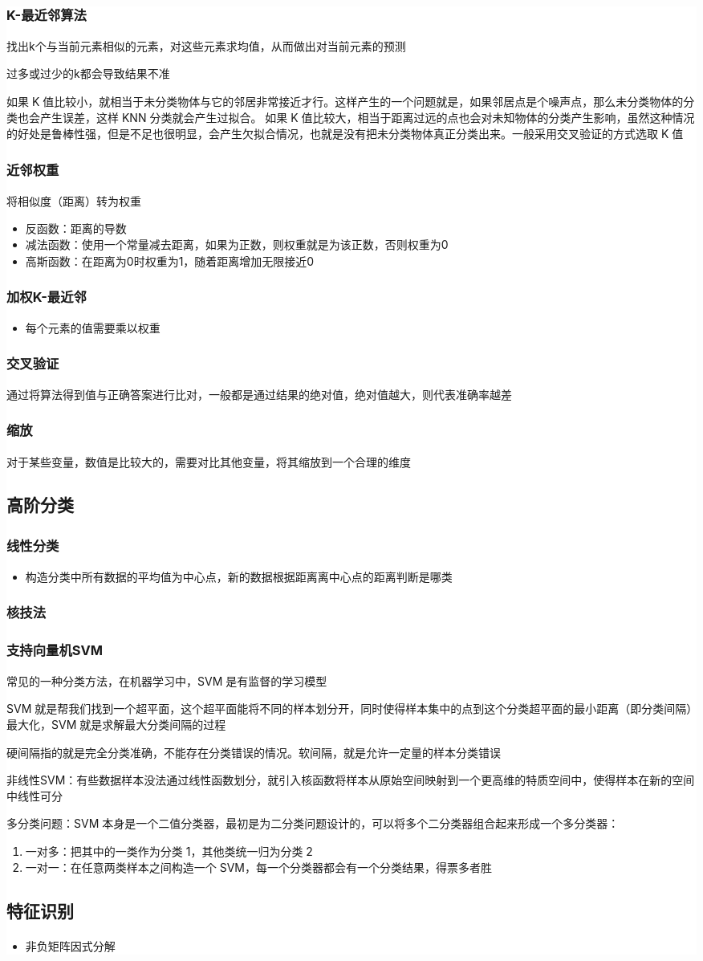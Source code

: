 ### K-最近邻算法

找出k个与当前元素相似的元素，对这些元素求均值，从而做出对当前元素的预测

过多或过少的k都会导致结果不准

如果 K 值比较小，就相当于未分类物体与它的邻居非常接近才行。这样产生的一个问题就是，如果邻居点是个噪声点，那么未分类物体的分类也会产生误差，这样 KNN 分类就会产生过拟合。
如果 K 值比较大，相当于距离过远的点也会对未知物体的分类产生影响，虽然这种情况的好处是鲁棒性强，但是不足也很明显，会产生欠拟合情况，也就是没有把未分类物体真正分类出来。一般采用交叉验证的方式选取 K 值

### 近邻权重

将相似度（距离）转为权重

- 反函数：距离的导数
- 减法函数：使用一个常量减去距离，如果为正数，则权重就是为该正数，否则权重为0
- 高斯函数：在距离为0时权重为1，随着距离增加无限接近0

### 加权K-最近邻

- 每个元素的值需要乘以权重

### 交叉验证

通过将算法得到值与正确答案进行比对，一般都是通过结果的绝对值，绝对值越大，则代表准确率越差

### 缩放

对于某些变量，数值是比较大的，需要对比其他变量，将其缩放到一个合理的维度

## 高阶分类

### 线性分类

- 构造分类中所有数据的平均值为中心点，新的数据根据距离离中心点的距离判断是哪类

### 核技法

### 支持向量机SVM

常见的一种分类方法，在机器学习中，SVM 是有监督的学习模型

SVM 就是帮我们找到一个超平面，这个超平面能将不同的样本划分开，同时使得样本集中的点到这个分类超平面的最小距离（即分类间隔）最大化，SVM 就是求解最大分类间隔的过程

硬间隔指的就是完全分类准确，不能存在分类错误的情况。软间隔，就是允许一定量的样本分类错误

非线性SVM：有些数据样本没法通过线性函数划分，就引入核函数将样本从原始空间映射到一个更高维的特质空间中，使得样本在新的空间中线性可分

多分类问题：SVM 本身是一个二值分类器，最初是为二分类问题设计的，可以将多个二分类器组合起来形成一个多分类器：

1. 一对多：把其中的一类作为分类 1，其他类统一归为分类 2
2. 一对一：在任意两类样本之间构造一个 SVM，每一个分类器都会有一个分类结果，得票多者胜

## 特征识别

- 非负矩阵因式分解

